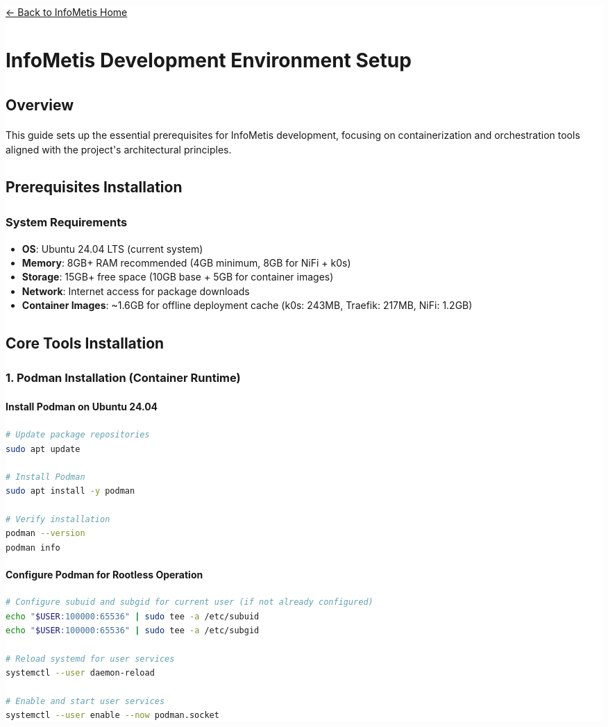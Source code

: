 [← Back to InfoMetis Home](../README.md)

# InfoMetis Development Environment Setup

## Overview

This guide sets up the essential prerequisites for InfoMetis development, focusing on containerization and orchestration tools aligned with the project's architectural principles.

## Prerequisites Installation

### **System Requirements**
- **OS**: Ubuntu 24.04 LTS (current system)
- **Memory**: 8GB+ RAM recommended (4GB minimum, 8GB for NiFi + k0s)
- **Storage**: 15GB+ free space (10GB base + 5GB for container images)
- **Network**: Internet access for package downloads
- **Container Images**: ~1.6GB for offline deployment cache (k0s: 243MB, Traefik: 217MB, NiFi: 1.2GB)

## Core Tools Installation

### **1. Podman Installation (Container Runtime)**

#### **Install Podman on Ubuntu 24.04**
```bash
# Update package repositories
sudo apt update

# Install Podman
sudo apt install -y podman

# Verify installation
podman --version
podman info
```

#### **Configure Podman for Rootless Operation**
```bash
# Configure subuid and subgid for current user (if not already configured)
echo "$USER:100000:65536" | sudo tee -a /etc/subuid
echo "$USER:100000:65536" | sudo tee -a /etc/subgid

# Reload systemd for user services
systemctl --user daemon-reload

# Enable and start user services
systemctl --user enable --now podman.socket
```
